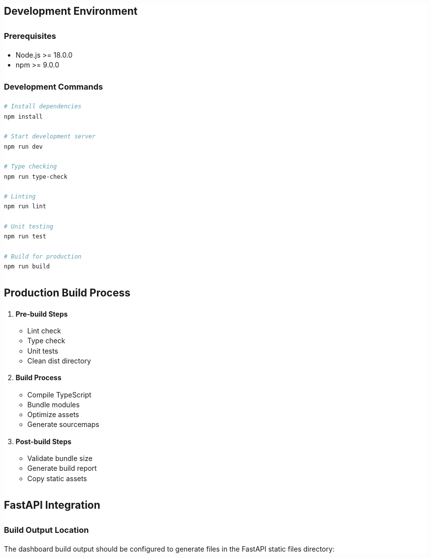 ## Development Environment

### Prerequisites
- Node.js >= 18.0.0
- npm >= 9.0.0

### Development Commands
```bash
# Install dependencies
npm install

# Start development server
npm run dev

# Type checking
npm run type-check

# Linting
npm run lint

# Unit testing
npm run test

# Build for production
npm run build
```

## Production Build Process

1. **Pre-build Steps**
   - Lint check
   - Type check
   - Unit tests
   - Clean dist directory

2. **Build Process**
   - Compile TypeScript
   - Bundle modules
   - Optimize assets
   - Generate sourcemaps

3. **Post-build Steps**
   - Validate bundle size
   - Generate build report
   - Copy static assets

## FastAPI Integration

### Build Output Location
The dashboard build output should be configured to generate files in the FastAPI static files directory:
